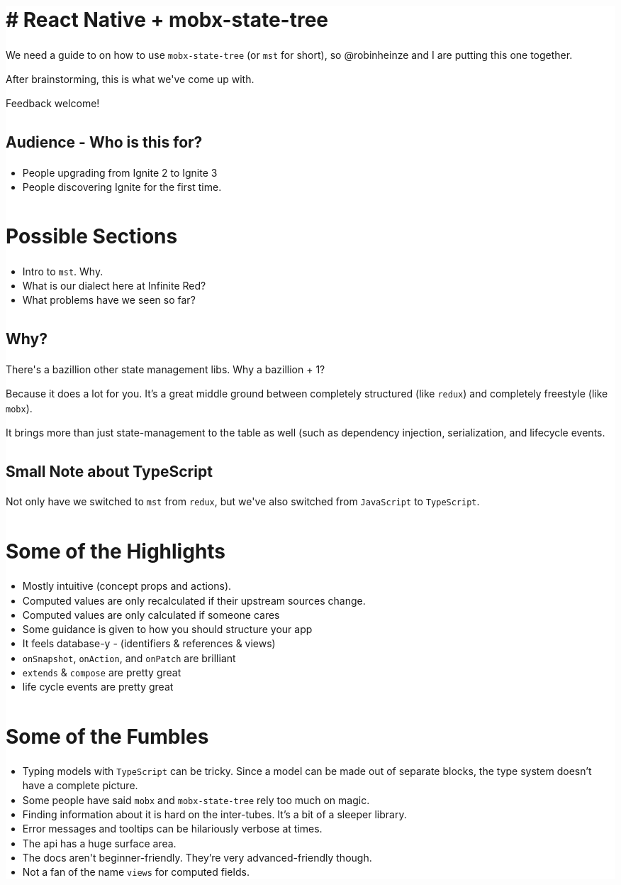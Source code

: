 # # React Native + mobx-state-tree
We need a guide to on how to use `mobx-state-tree` (or `mst` for short), so @robinheinze and I are putting this one together.

After brainstorming, this is what we've come up with.

Feedback welcome!


## Audience - Who is this for?
* People upgrading from Ignite 2 to Ignite 3
* People discovering Ignite for the first time.


# Possible Sections
* Intro to `mst`.  Why.
* What is our dialect here at Infinite Red?
* What problems have we seen so far?


## Why?
There's a bazillion other state management libs. Why a bazillion + 1?

Because it does a lot for you.  It’s a great middle ground between completely structured (like `redux`) and completely freestyle (like `mobx`).

It brings more than just state-management to the table as well (such as dependency injection, serialization, and lifecycle events.

## Small Note about TypeScript
Not only have we switched to `mst` from `redux`, but we've also switched from `JavaScript` to `TypeScript`.  


# Some of the Highlights
* Mostly intuitive (concept props and actions).
* Computed values are only recalculated if their upstream sources change.
* Computed values are only calculated if someone cares
* Some guidance is given to how you should structure your app
* It feels database-y - (identifiers & references & views)
* `onSnapshot`, `onAction`, and `onPatch` are brilliant
* `extends` & `compose` are pretty great
* life cycle events are pretty great

# Some of the Fumbles
* Typing models with `TypeScript` can be tricky.  Since a model can be made out of separate blocks, the type system doesn’t have a complete picture.
* Some people have said `mobx` and `mobx-state-tree` rely too much on magic.
* Finding information about it is hard on the inter-tubes.  It’s a bit of a sleeper library.
* Error messages and tooltips can be hilariously verbose at times.
* The api has a huge surface area.
* The docs aren't beginner-friendly.  They’re very advanced-friendly though.
* Not a fan of the name `views` for computed fields.
